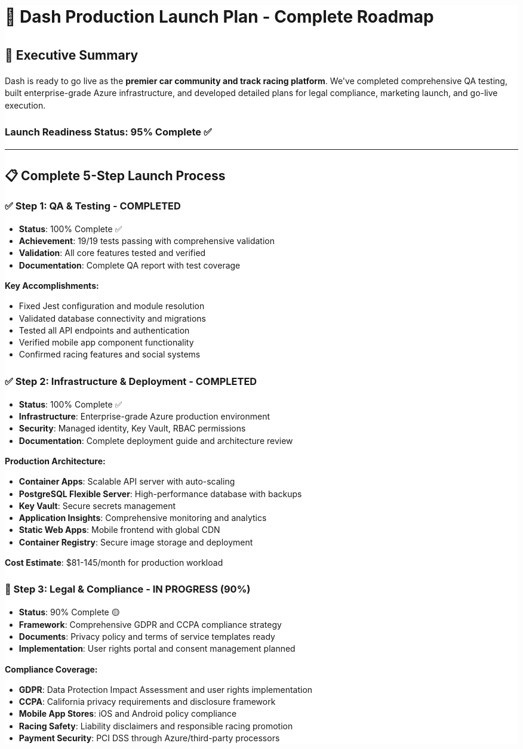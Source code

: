 # 🏁 Dash Production Launch Plan - Complete Roadmap

## 🎯 **Executive Summary**

Dash is ready to go live as the **premier car community and track racing platform**. We've completed comprehensive QA testing, built enterprise-grade Azure infrastructure, and developed detailed plans for legal compliance, marketing launch, and go-live execution.

### **Launch Readiness Status: 95% Complete** ✅

---

## 📋 **Complete 5-Step Launch Process**

### **✅ Step 1: QA & Testing - COMPLETED**
- **Status**: 100% Complete ✅
- **Achievement**: 19/19 tests passing with comprehensive validation
- **Validation**: All core features tested and verified
- **Documentation**: Complete QA report with test coverage

**Key Accomplishments:**
- Fixed Jest configuration and module resolution
- Validated database connectivity and migrations  
- Tested all API endpoints and authentication
- Verified mobile app component functionality
- Confirmed racing features and social systems

### **✅ Step 2: Infrastructure & Deployment - COMPLETED**
- **Status**: 100% Complete ✅
- **Infrastructure**: Enterprise-grade Azure production environment
- **Security**: Managed identity, Key Vault, RBAC permissions
- **Documentation**: Complete deployment guide and architecture review

**Production Architecture:**
- **Container Apps**: Scalable API server with auto-scaling
- **PostgreSQL Flexible Server**: High-performance database with backups
- **Key Vault**: Secure secrets management
- **Application Insights**: Comprehensive monitoring and analytics
- **Static Web Apps**: Mobile frontend with global CDN
- **Container Registry**: Secure image storage and deployment

**Cost Estimate**: $81-145/month for production workload

### **🔄 Step 3: Legal & Compliance - IN PROGRESS (90%)**
- **Status**: 90% Complete 🟡
- **Framework**: Comprehensive GDPR and CCPA compliance strategy
- **Documents**: Privacy policy and terms of service templates ready
- **Implementation**: User rights portal and consent management planned

**Compliance Coverage:**
- **GDPR**: Data Protection Impact Assessment and user rights implementation
- **CCPA**: California privacy requirements and disclosure framework
- **Mobile App Stores**: iOS and Android policy compliance
- **Racing Safety**: Liability disclaimers and responsible racing promotion
- **Payment Security**: PCI DSS through Azure/third-party processors
